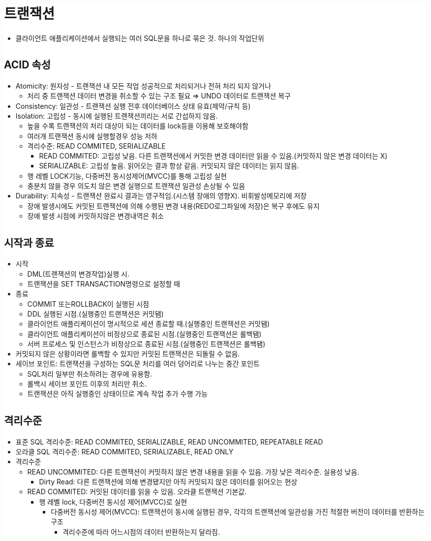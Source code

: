 # 트랜잭션

- 클라이언트 애플리케이션에서 실행되는 여러 SQL문을 하나로 묶은 것. 하나의 작업단위

## ACID 속성

- Atomicity: 원자성 - 트랜잭션 내 모든 작업 성공적으로 처리되거나 전혀 처리 되지 않거나
    - 처리 중 트랜잭션 데이터 변경을 취소할 수 있는 구조 필요 ⇒ UNDO 데이터로 트랜잭션 복구
- Consistency: 일관성 - 트랜잭션 실행 전후 데이터베이스 상태 유효(제약/규칙 등)
- Isolation: 고립성 - 동시에 실행된 트랜잭션끼리는 서로 간섭하지 않음.
    - 높을 수록 트랜잭션의 처리 대상이 되는 데이터를 lock등을 이용해 보호해야함
    - 여러개 트랜잭션 동시에 실행할경우 성능 저하
    - 격리수준: READ COMMITED, SERIALIZABLE
        - READ COMMITED: 고립성 낮음. 다른 트랜잭션에서 커밋한 변경 데이터만 읽을 수 있음.(커밋하지 않은 변경 데이터는 X)
        - SERIALIZABLE: 고립성 높음. 읽어오는 결과 항상 같음. 커밋되지 않은 데이터는 읽지 않음.
    - 행 레벨 LOCK기능, 다중버전 동시성제어(MVCC)를 통해 고립성 실현
    - 충분치 않을 경우 의도치 않은 변경 실행으로 트랜잭션 일관성 손상될 수 있음
- Durability: 지속성 - 트랜잭션 완료시 결과는 영구적임.(시스템 장애의 영향X). 비휘발성메모리에 저장
    - 장애 발생시에도 커밋된 트랜잭션에 의해 수행된 변경 내용(REDO로그파일에 저장)은 복구 후에도 유지
    - 장애 발생 시점에 커밋하지않은 변경내역은 취소

## 시작과 종료

- 시작
    - DML(트랜잭션의 변경작업)실행 시.
    - 트랜잭션을 SET TRANSACTION명령으로 설정할 때
- 종료
    - COMMIT 또는ROLLBACK이 실행된 시점
    - DDL 실행된 시점.(실행중인 트랜잭션은 커밋됌)
    - 클라이언트 애플리케이션이 명시적으로 세션 종료할 때.(실행중인 트랜잭션은 커밋됌)
    - 클라이언트 애플리케이션이 비정상으로 종료된 시점.(실행중인 트랜잭션은 롤백됌)
    - 서버 프로세스 및 인스턴스가 비정상으로 종료된 시점.(실행중인 트랜잭션은 롤백됌)
- 커밋되지 않은 상황이라면 롤백할 수 있지만 커밋된 트랜잭션은 되돌릴 수 없음.
- 세이브 포인트: 트랜잭션을 구성하는 SQL문 처리를 여러 덩어리로 나누는 중간 포인트
    - SQL처리 일부만 취소하려는 경우에 유용함.
    - 롤백시 세이브 포인트 이후의 처리만 취소.
    - 트랜잭션은 아직 실행중인 상태이므로 계속 작업 추가 수행 가능

## 격리수준

- 표준 SQL 격리수준: READ COMMITED, SERIALIZABLE, READ UNCOMMITED, REPEATABLE READ
- 오라클 SQL 격리수준: READ COMMITED, SERIALIZABLE, READ ONLY
- 격리수준
    - READ UNCOMMITED: 다른 트랜잭션이 커밋하지 않은 변경 내용을 읽을 수 있음. 가장 낮은 격리수준. 실용성 낮음.
        - Dirty Read: 다른 트랜잭션에 의해 변경됐지만 아직 커밋되지 않은 데이터를 읽어오는 현상
    - READ COMMITED: 커밋된 데이터를 읽을 수 있음. 오라클 트랜잭션 기본값.
        - 행 레벨 lock, 다중버전 동시성 제어(MVCC)로 실현
            - 다중버전 동시성 제어(MVCC): 트랜잭션이 동시에 실행된 경우, 각각의 트랜잭션에 일관성을 가진 적절한 버전이 데이터를 반환하는 구조
                - 격리수준에 따라 어느시점의 데이터 반환하는지 달라짐.
                    